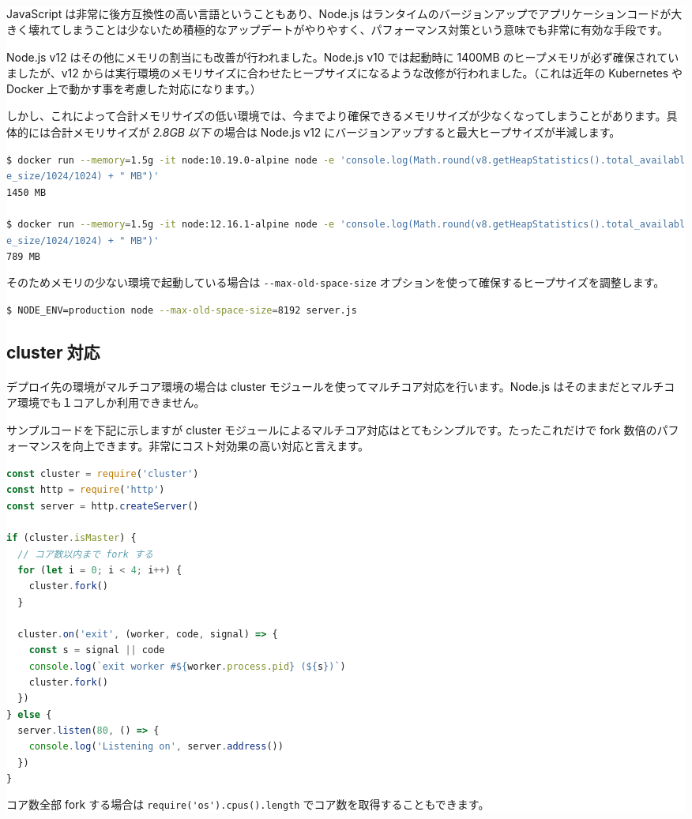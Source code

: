 JavaScript は非常に後方互換性の高い言語ということもあり、Node.js はランタイムのバージョンアップでアプリケーションコードが大きく壊れてしまうことは少ないため積極的なアップデートがやりやすく、パフォーマンス対策という意味でも非常に有効な手段です。

Node.js v12 はその他にメモリの割当にも改善が行われました。Node.js v10 では起動時に 1400MB のヒープメモリが必ず確保されていましたが、v12 からは実行環境のメモリサイズに合わせたヒープサイズになるような改修が行われました。（これは近年の Kubernetes や Docker 上で動かす事を考慮した対応になります。）

しかし、これによって合計メモリサイズの低い環境では、今までより確保できるメモリサイズが少なくなってしまうことがあります。具体的には合計メモリサイズが _2.8GB 以下_ の場合は Node.js v12 にバージョンアップすると最大ヒープサイズが半減します。

```bash
$ docker run --memory=1.5g -it node:10.19.0-alpine node -e 'console.log(Math.round(v8.getHeapStatistics().total_available_size/1024/1024) + " MB")'
1450 MB

$ docker run --memory=1.5g -it node:12.16.1-alpine node -e 'console.log(Math.round(v8.getHeapStatistics().total_available_size/1024/1024) + " MB")'
789 MB
```

そのためメモリの少ない環境で起動している場合は `--max-old-space-size` オプションを使って確保するヒープサイズを調整します。

```bash
$ NODE_ENV=production node --max-old-space-size=8192 server.js
```

## cluster 対応

デプロイ先の環境がマルチコア環境の場合は cluster モジュールを使ってマルチコア対応を行います。Node.js はそのままだとマルチコア環境でも１コアしか利用できません。

サンプルコードを下記に示しますが cluster モジュールによるマルチコア対応はとてもシンプルです。たったこれだけで fork 数倍のパフォーマンスを向上できます。非常にコスト対効果の高い対応と言えます。

```js
const cluster = require('cluster')
const http = require('http')
const server = http.createServer()

if (cluster.isMaster) {
  // コア数以内まで fork する
  for (let i = 0; i < 4; i++) {
    cluster.fork()
  }

  cluster.on('exit', (worker, code, signal) => {
    const s = signal || code
    console.log(`exit worker #${worker.process.pid} (${s})`)
    cluster.fork()
  })
} else {
  server.listen(80, () => {
    console.log('Listening on', server.address())
  })
}
```

コア数全部 fork する場合は `require('os').cpus().length` でコア数を取得することもできます。
